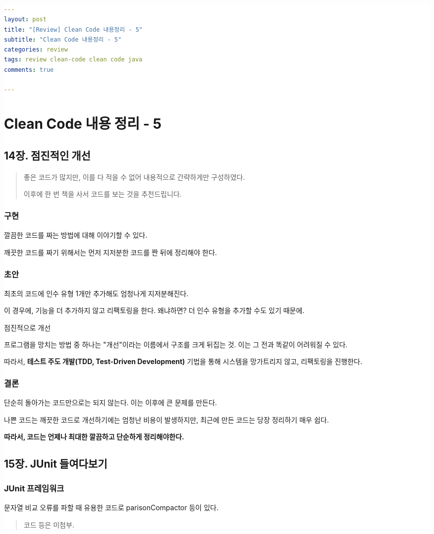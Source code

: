 ```yaml
---
layout: post
title: "[Review] Clean Code 내용정리 - 5"
subtitle: "Clean Code 내용정리 - 5"
categories: review
tags: review clean-code clean code java
comments: true

---
```


# Clean Code 내용 정리 - 5

## 14장. 점진적인 개선

> 좋은 코드가 많지만, 이를 다 적을 수 없어 내용적으로 간략하게만 구성하였다.
> 
> 이후에 한 번 책을 사서 코드를 보는 것을 추천드립니다.

### 구현

깔끔한 코드를 짜는 방법에 대해 이야기할 수 있다.

깨끗한 코드를 짜기 위해서는 먼저 지저분한 코드를 짠 뒤에 정리해야 한다.

### 초안

최초의 코드에 인수 유형 1개만 추가해도 엄청나게 지저분해진다.

이 경우에, 기능을 더 추가하지 않고 리팩토링을 한다. 왜냐하면? 더 인수 유형을 추가할 수도 있기 때문에.

점진적으로 개선

프로그램을 망치는 방법 중 하나는 "개선"이라는 이름에서 구조를 크게 뒤집는 것. 이는 그 전과 똑같이 어려워질 수 있다.

따라서, **테스트 주도 개발(TDD, Test-Driven Development)** 기법을 통해 시스템을 망가트리지 않고, 리팩토링을 진행한다.

### 결론

단순히 돌아가는 코드만으로는 되지 않는다. 이는 이후에 큰 문제를 만든다.

나쁜 코드는 깨끗한 코드로 개선하기에는 엄청난 비용이 발생하지만, 최근에 만든 코드는 당장 정리하기 매우 쉽다.

**따라서, 코드는 언제나 최대한 깔끔하고 단순하게 정리해야한다.**

## 15장. JUnit 들여다보기

### JUnit 프레임워크

문자열 비교 오류를 파할 때 유용한 코드로 parisonCompactor 등이 있다.

> 코드 등은 미첨부.
